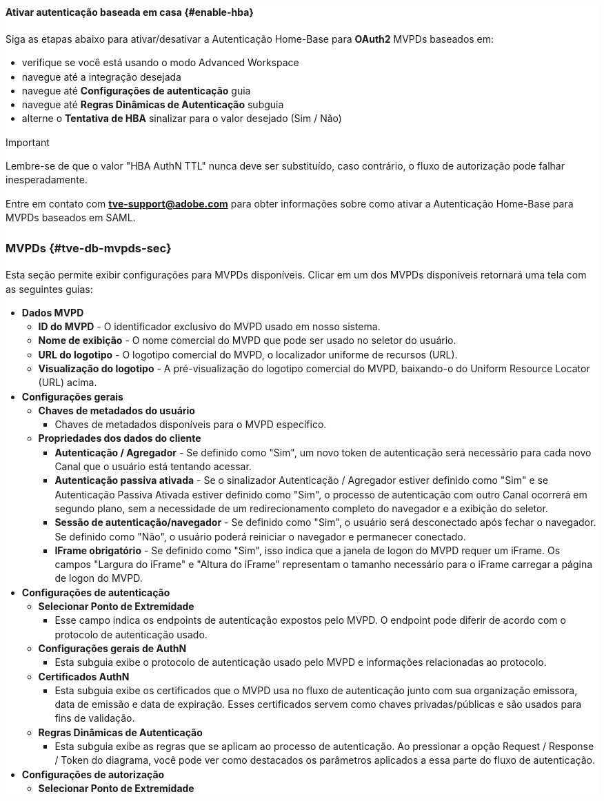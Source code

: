 
#### Ativar autenticação baseada em casa {#enable-hba}

Siga as etapas abaixo para ativar/desativar a Autenticação Home-Base para **OAuth2** MVPDs baseados em:

* verifique se você está usando o modo Advanced Workspace
* navegue até a integração desejada
* navegue até **Configurações de autenticação** guia
* navegue até **Regras Dinâmicas de Autenticação** subguia
* alterne o **Tentativa de HBA** sinalizar para o valor desejado (Sim / Não)


>[!IMPORTANT]
>Lembre-se de que o valor &quot;HBA AuthN TTL&quot; nunca deve ser substituído, caso contrário, o fluxo de autorização pode falhar inesperadamente.

Entre em contato com **tve-support@adobe.com** para obter informações sobre como ativar a Autenticação Home-Base para MVPDs baseados em SAML.

### MVPDs {#tve-db-mvpds-sec}

Esta seção permite exibir configurações para MVPDs disponíveis. Clicar em um dos MVPDs disponíveis retornará uma tela com as seguintes guias:

* **Dados MVPD**
   * **ID do MVPD** - O identificador exclusivo do MVPD usado em nosso sistema.
   * **Nome de exibição** - O nome comercial do MVPD que pode ser usado no seletor do usuário.
   * **URL do logotipo** - O logotipo comercial do MVPD, o localizador uniforme de recursos (URL).
   * **Visualização do logotipo** - A pré-visualização do logotipo comercial do MVPD, baixando-o do Uniform Resource Locator (URL) acima.
* **Configurações gerais**
   * **Chaves de metadados do usuário**
      * Chaves de metadados disponíveis para o MVPD específico.
   * **Propriedades dos dados do cliente**
      * **Autenticação / Agregador** - Se definido como &quot;Sim&quot;, um novo token de autenticação será necessário para cada novo Canal que o usuário está tentando acessar.
      * **Autenticação passiva ativada** - Se o sinalizador Autenticação / Agregador estiver definido como &quot;Sim&quot; e se Autenticação Passiva Ativada estiver definido como &quot;Sim&quot;, o processo de autenticação com outro Canal ocorrerá em segundo plano, sem a necessidade de um redirecionamento completo do navegador e a exibição do seletor.
      * **Sessão de autenticação/navegador** - Se definido como &quot;Sim&quot;, o usuário será desconectado após fechar o navegador. Se definido como &quot;Não&quot;, o usuário poderá reiniciar o navegador e permanecer conectado.
      * **IFrame obrigatório** - Se definido como &quot;Sim&quot;, isso indica que a janela de logon do MVPD requer um iFrame. Os campos &quot;Largura do iFrame&quot; e &quot;Altura do iFrame&quot; representam o tamanho necessário para o iFrame carregar a página de logon do MVPD.
* **Configurações de autenticação**
   * **Selecionar Ponto de Extremidade**
      * Esse campo indica os endpoints de autenticação expostos pelo MVPD. O endpoint pode diferir de acordo com o protocolo de autenticação usado.
   * **Configurações gerais de AuthN**
      * Esta subguia exibe o protocolo de autenticação usado pelo MVPD e informações relacionadas ao protocolo.
   * **Certificados AuthN**
      * Esta subguia exibe os certificados que o MVPD usa no fluxo de autenticação junto com sua organização emissora, data de emissão e data de expiração. Esses certificados servem como chaves privadas/públicas e são usados para fins de validação.
   * **Regras Dinâmicas de Autenticação**
      * Esta subguia exibe as regras que se aplicam ao processo de autenticação. Ao pressionar a opção Request / Response / Token do diagrama, você pode ver como destacados os parâmetros aplicados a essa parte do fluxo de autenticação.
* **Configurações de autorização**
   * **Selecionar Ponto de Extremidade**